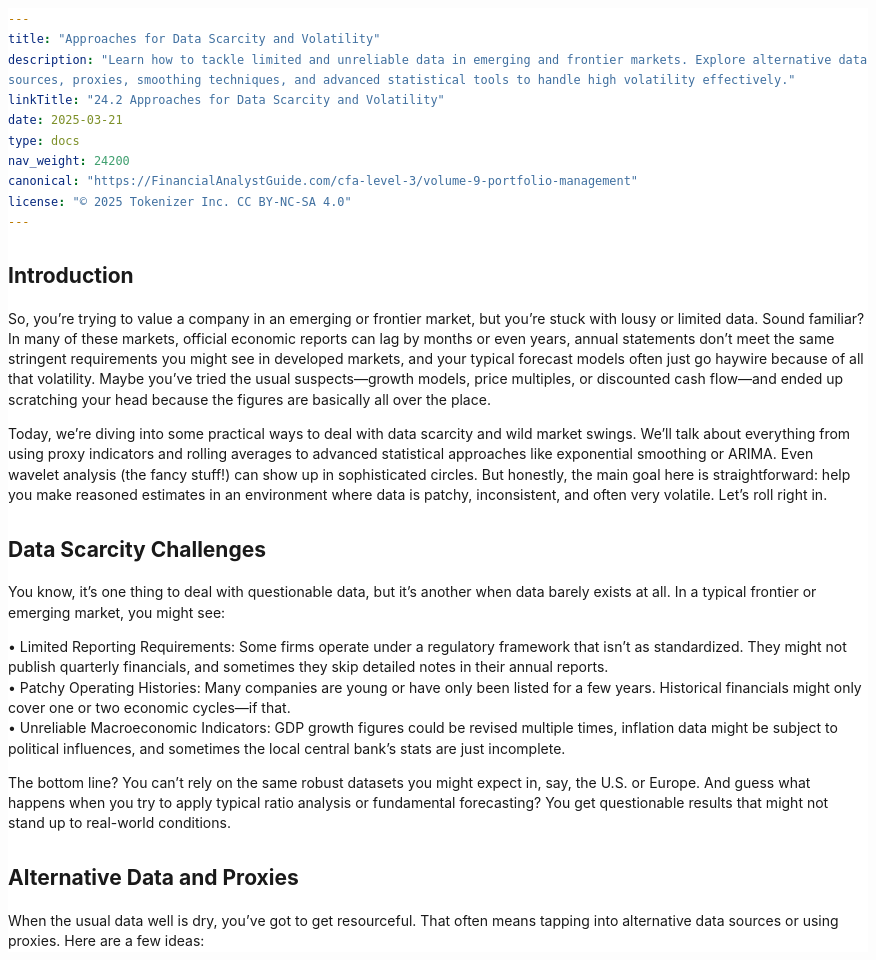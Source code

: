 ```yaml
---
title: "Approaches for Data Scarcity and Volatility"
description: "Learn how to tackle limited and unreliable data in emerging and frontier markets. Explore alternative data sources, proxies, smoothing techniques, and advanced statistical tools to handle high volatility effectively."
linkTitle: "24.2 Approaches for Data Scarcity and Volatility"
date: 2025-03-21
type: docs
nav_weight: 24200
canonical: "https://FinancialAnalystGuide.com/cfa-level-3/volume-9-portfolio-management"
license: "© 2025 Tokenizer Inc. CC BY-NC-SA 4.0"
---
```


## Introduction
So, you’re trying to value a company in an emerging or frontier market, but you’re stuck with lousy or limited data. Sound familiar? In many of these markets, official economic reports can lag by months or even years, annual statements don’t meet the same stringent requirements you might see in developed markets, and your typical forecast models often just go haywire because of all that volatility. Maybe you’ve tried the usual suspects—growth models, price multiples, or discounted cash flow—and ended up scratching your head because the figures are basically all over the place.

Today, we’re diving into some practical ways to deal with data scarcity and wild market swings. We’ll talk about everything from using proxy indicators and rolling averages to advanced statistical approaches like exponential smoothing or ARIMA. Even wavelet analysis (the fancy stuff!) can show up in sophisticated circles. But honestly, the main goal here is straightforward: help you make reasoned estimates in an environment where data is patchy, inconsistent, and often very volatile. Let’s roll right in.

## Data Scarcity Challenges
You know, it’s one thing to deal with questionable data, but it’s another when data barely exists at all. In a typical frontier or emerging market, you might see:

• Limited Reporting Requirements: Some firms operate under a regulatory framework that isn’t as standardized. They might not publish quarterly financials, and sometimes they skip detailed notes in their annual reports.  
• Patchy Operating Histories: Many companies are young or have only been listed for a few years. Historical financials might only cover one or two economic cycles—if that.  
• Unreliable Macroeconomic Indicators: GDP growth figures could be revised multiple times, inflation data might be subject to political influences, and sometimes the local central bank’s stats are just incomplete.  

The bottom line? You can’t rely on the same robust datasets you might expect in, say, the U.S. or Europe. And guess what happens when you try to apply typical ratio analysis or fundamental forecasting? You get questionable results that might not stand up to real-world conditions.

## Alternative Data and Proxies
When the usual data well is dry, you’ve got to get resourceful. That often means tapping into alternative data sources or using proxies. Here are a few ideas:
